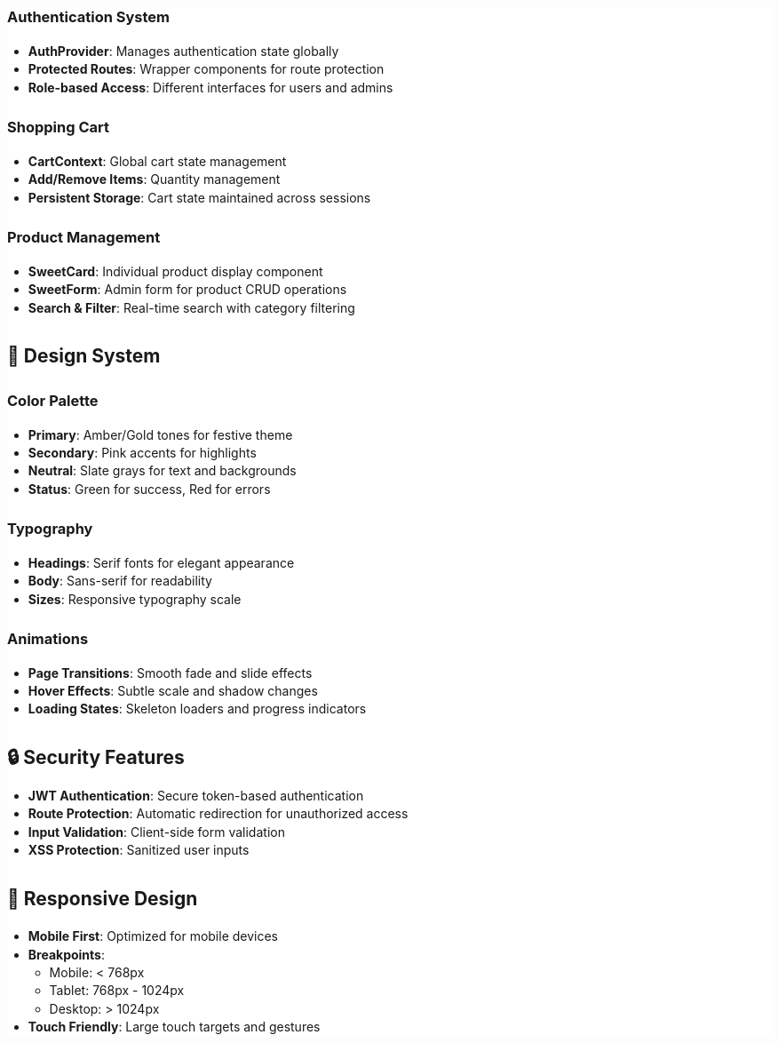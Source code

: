 ### Authentication System

- **AuthProvider**: Manages authentication state globally
- **Protected Routes**: Wrapper components for route protection
- **Role-based Access**: Different interfaces for users and admins

### Shopping Cart

- **CartContext**: Global cart state management
- **Add/Remove Items**: Quantity management
- **Persistent Storage**: Cart state maintained across sessions

### Product Management

- **SweetCard**: Individual product display component
- **SweetForm**: Admin form for product CRUD operations
- **Search & Filter**: Real-time search with category filtering

## 🎨 Design System

### Color Palette

- **Primary**: Amber/Gold tones for festive theme
- **Secondary**: Pink accents for highlights
- **Neutral**: Slate grays for text and backgrounds
- **Status**: Green for success, Red for errors

### Typography

- **Headings**: Serif fonts for elegant appearance
- **Body**: Sans-serif for readability
- **Sizes**: Responsive typography scale

### Animations

- **Page Transitions**: Smooth fade and slide effects
- **Hover Effects**: Subtle scale and shadow changes
- **Loading States**: Skeleton loaders and progress indicators

## 🔒 Security Features

- **JWT Authentication**: Secure token-based authentication
- **Route Protection**: Automatic redirection for unauthorized access
- **Input Validation**: Client-side form validation
- **XSS Protection**: Sanitized user inputs

## 📱 Responsive Design

- **Mobile First**: Optimized for mobile devices
- **Breakpoints**:
  - Mobile: < 768px
  - Tablet: 768px - 1024px
  - Desktop: > 1024px
- **Touch Friendly**: Large touch targets and gestures
